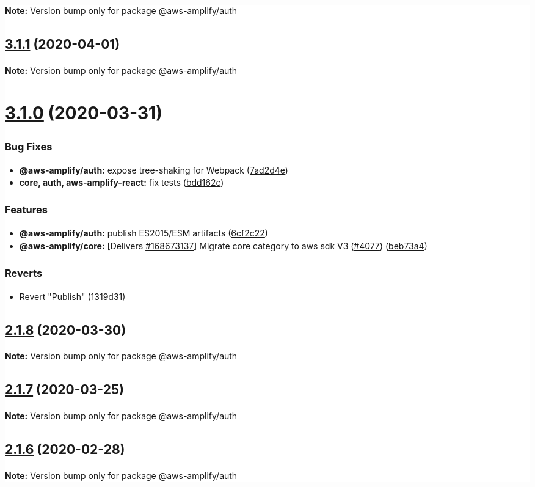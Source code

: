 **Note:** Version bump only for package @aws-amplify/auth

## [3.1.1](https://github.com/aws-amplify/amplify-js/compare/@aws-amplify/auth@3.1.0...@aws-amplify/auth@3.1.1) (2020-04-01)

**Note:** Version bump only for package @aws-amplify/auth

# [3.1.0](https://github.com/aws-amplify/amplify-js/compare/@aws-amplify/auth@2.1.8...@aws-amplify/auth@3.1.0) (2020-03-31)

### Bug Fixes

- **@aws-amplify/auth:** expose tree-shaking for Webpack ([7ad2d4e](https://github.com/aws-amplify/amplify-js/commit/7ad2d4e7a2673481ab45b416caed7593b7973f32))
- **core, auth, aws-amplify-react:** fix tests ([bdd162c](https://github.com/aws-amplify/amplify-js/commit/bdd162c2dd03488168a299f8dd8c554f76ca8a12))

### Features

- **@aws-amplify/auth:** publish ES2015/ESM artifacts ([6cf2c22](https://github.com/aws-amplify/amplify-js/commit/6cf2c22b9a9013092fa81ee51ff5f280d6152e1d))
- **@aws-amplify/core:** [Delivers [#168673137](https://github.com/aws-amplify/amplify-js/issues/168673137)] Migrate core category to aws sdk V3 ([#4077](https://github.com/aws-amplify/amplify-js/issues/4077)) ([beb73a4](https://github.com/aws-amplify/amplify-js/commit/beb73a4b1c051654750f5bdc3b20cde3a3aba37d))

### Reverts

- Revert "Publish" ([1319d31](https://github.com/aws-amplify/amplify-js/commit/1319d319b69717e76660fbfa6f1a845195c6d635))

## [2.1.8](https://github.com/aws-amplify/amplify-js/compare/@aws-amplify/auth@2.1.7...@aws-amplify/auth@2.1.8) (2020-03-30)

**Note:** Version bump only for package @aws-amplify/auth

## [2.1.7](https://github.com/aws-amplify/amplify-js/compare/@aws-amplify/auth@2.1.6...@aws-amplify/auth@2.1.7) (2020-03-25)

**Note:** Version bump only for package @aws-amplify/auth

## [2.1.6](https://github.com/aws-amplify/amplify-js/compare/@aws-amplify/auth@2.1.5...@aws-amplify/auth@2.1.6) (2020-02-28)

**Note:** Version bump only for package @aws-amplify/auth
